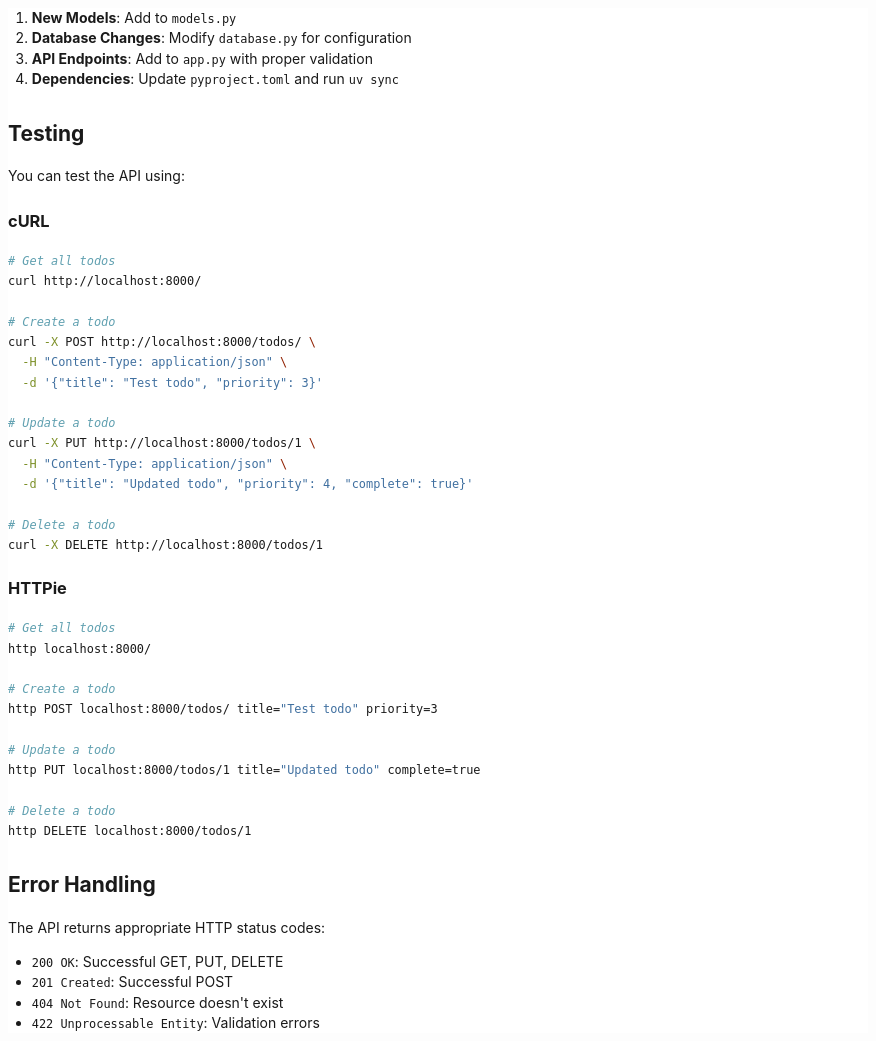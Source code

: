 1. **New Models**: Add to `models.py`
2. **Database Changes**: Modify `database.py` for configuration
3. **API Endpoints**: Add to `app.py` with proper validation
4. **Dependencies**: Update `pyproject.toml` and run `uv sync`

## Testing

You can test the API using:

### cURL

```bash
# Get all todos
curl http://localhost:8000/

# Create a todo
curl -X POST http://localhost:8000/todos/ \
  -H "Content-Type: application/json" \
  -d '{"title": "Test todo", "priority": 3}'

# Update a todo
curl -X PUT http://localhost:8000/todos/1 \
  -H "Content-Type: application/json" \
  -d '{"title": "Updated todo", "priority": 4, "complete": true}'

# Delete a todo
curl -X DELETE http://localhost:8000/todos/1
```

### HTTPie

```bash
# Get all todos
http localhost:8000/

# Create a todo
http POST localhost:8000/todos/ title="Test todo" priority=3

# Update a todo
http PUT localhost:8000/todos/1 title="Updated todo" complete=true

# Delete a todo
http DELETE localhost:8000/todos/1
```

## Error Handling

The API returns appropriate HTTP status codes:

- `200 OK`: Successful GET, PUT, DELETE
- `201 Created`: Successful POST
- `404 Not Found`: Resource doesn't exist
- `422 Unprocessable Entity`: Validation errors
